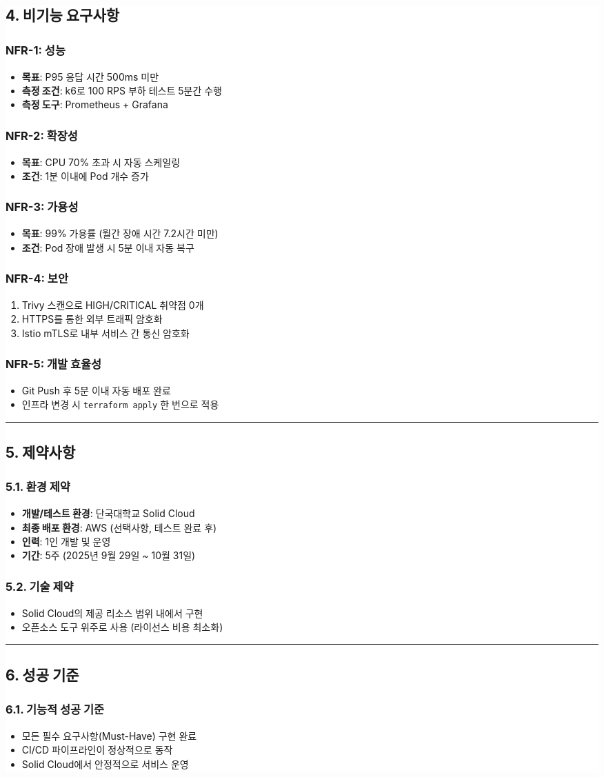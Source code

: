 
## 4. 비기능 요구사항

### NFR-1: 성능
- **목표**: P95 응답 시간 500ms 미만
- **측정 조건**: k6로 100 RPS 부하 테스트 5분간 수행
- **측정 도구**: Prometheus + Grafana

### NFR-2: 확장성
- **목표**: CPU 70% 초과 시 자동 스케일링
- **조건**: 1분 이내에 Pod 개수 증가

### NFR-3: 가용성
- **목표**: 99% 가용률 (월간 장애 시간 7.2시간 미만)
- **조건**: Pod 장애 발생 시 5분 이내 자동 복구

### NFR-4: 보안
1. Trivy 스캔으로 HIGH/CRITICAL 취약점 0개
2. HTTPS를 통한 외부 트래픽 암호화
3. Istio mTLS로 내부 서비스 간 통신 암호화

### NFR-5: 개발 효율성
- Git Push 후 5분 이내 자동 배포 완료
- 인프라 변경 시 `terraform apply` 한 번으로 적용

---

## 5. 제약사항

### 5.1. 환경 제약
- **개발/테스트 환경**: 단국대학교 Solid Cloud
- **최종 배포 환경**: AWS (선택사항, 테스트 완료 후)
- **인력**: 1인 개발 및 운영
- **기간**: 5주 (2025년 9월 29일 ~ 10월 31일)

### 5.2. 기술 제약
- Solid Cloud의 제공 리소스 범위 내에서 구현
- 오픈소스 도구 위주로 사용 (라이선스 비용 최소화)

---

## 6. 성공 기준

### 6.1. 기능적 성공 기준
- 모든 필수 요구사항(Must-Have) 구현 완료
- CI/CD 파이프라인이 정상적으로 동작
- Solid Cloud에서 안정적으로 서비스 운영
